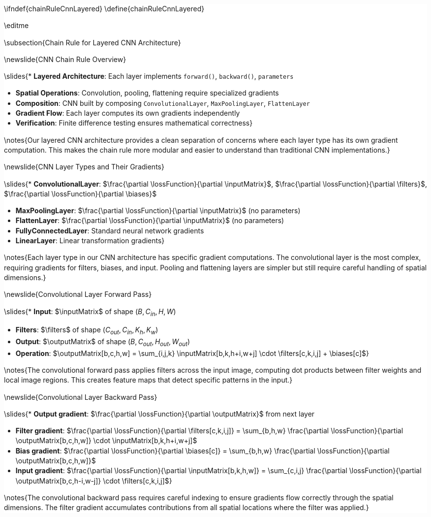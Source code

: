 \ifndef{chainRuleCnnLayered}
\define{chainRuleCnnLayered}

\editme

\subsection{Chain Rule for Layered CNN Architecture}

\newslide{CNN Chain Rule Overview}

\slides{* **Layered Architecture**: Each layer implements `forward()`, `backward()`, `parameters`
* **Spatial Operations**: Convolution, pooling, flattening require specialized gradients
* **Composition**: CNN built by composing `ConvolutionalLayer`, `MaxPoolingLayer`, `FlattenLayer`
* **Gradient Flow**: Each layer computes its own gradients independently
* **Verification**: Finite difference testing ensures mathematical correctness}

\notes{Our layered CNN architecture provides a clean separation of concerns where each layer type has its own gradient computation. This makes the chain rule more modular and easier to understand than traditional CNN implementations.}

\newslide{CNN Layer Types and Their Gradients}

\slides{* **ConvolutionalLayer**: $\frac{\partial \lossFunction}{\partial \inputMatrix}$, $\frac{\partial \lossFunction}{\partial \filters}$, $\frac{\partial \lossFunction}{\partial \biases}$
* **MaxPoolingLayer**: $\frac{\partial \lossFunction}{\partial \inputMatrix}$ (no parameters)
* **FlattenLayer**: $\frac{\partial \lossFunction}{\partial \inputMatrix}$ (no parameters)
* **FullyConnectedLayer**: Standard neural network gradients
* **LinearLayer**: Linear transformation gradients}

\notes{Each layer type in our CNN architecture has specific gradient computations. The convolutional layer is the most complex, requiring gradients for filters, biases, and input. Pooling and flattening layers are simpler but still require careful handling of spatial dimensions.}

\newslide{Convolutional Layer Forward Pass}

\slides{* **Input**: $\inputMatrix$ of shape $(B, C_{in}, H, W)$
* **Filters**: $\filters$ of shape $(C_{out}, C_{in}, K_h, K_w)$
* **Output**: $\outputMatrix$ of shape $(B, C_{out}, H_{out}, W_{out})$
* **Operation**: $\outputMatrix[b,c,h,w] = \sum_{i,j,k} \inputMatrix[b,k,h+i,w+j] \cdot \filters[c,k,i,j] + \biases[c]$}

\notes{The convolutional forward pass applies filters across the input image, computing dot products between filter weights and local image regions. This creates feature maps that detect specific patterns in the input.}

\newslide{Convolutional Layer Backward Pass}

\slides{* **Output gradient**: $\frac{\partial \lossFunction}{\partial \outputMatrix}$ from next layer
* **Filter gradient**: $\frac{\partial \lossFunction}{\partial \filters[c,k,i,j]} = \sum_{b,h,w} \frac{\partial \lossFunction}{\partial \outputMatrix[b,c,h,w]} \cdot \inputMatrix[b,k,h+i,w+j]$
* **Bias gradient**: $\frac{\partial \lossFunction}{\partial \biases[c]} = \sum_{b,h,w} \frac{\partial \lossFunction}{\partial \outputMatrix[b,c,h,w]}$
* **Input gradient**: $\frac{\partial \lossFunction}{\partial \inputMatrix[b,k,h,w]} = \sum_{c,i,j} \frac{\partial \lossFunction}{\partial \outputMatrix[b,c,h-i,w-j]} \cdot \filters[c,k,i,j]$}

\notes{The convolutional backward pass requires careful indexing to ensure gradients flow correctly through the spatial dimensions. The filter gradient accumulates contributions from all spatial locations where the filter was applied.}
